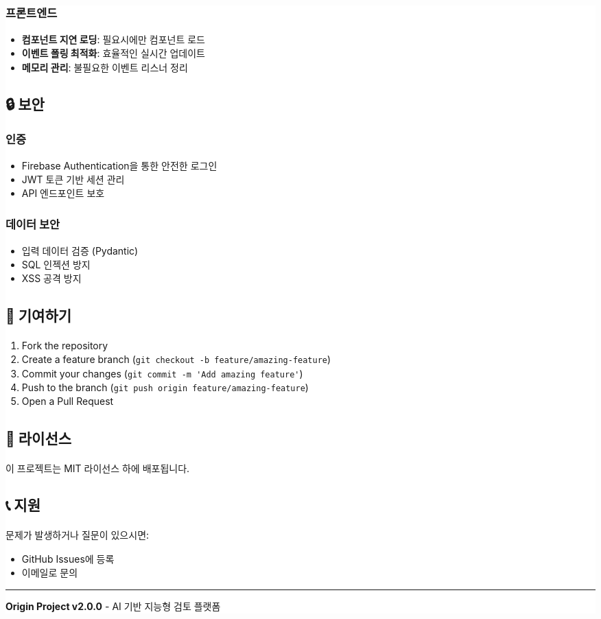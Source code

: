 ### 프론트엔드
- **컴포넌트 지연 로딩**: 필요시에만 컴포넌트 로드
- **이벤트 폴링 최적화**: 효율적인 실시간 업데이트
- **메모리 관리**: 불필요한 이벤트 리스너 정리

## 🔒 보안

### 인증
- Firebase Authentication을 통한 안전한 로그인
- JWT 토큰 기반 세션 관리
- API 엔드포인트 보호

### 데이터 보안
- 입력 데이터 검증 (Pydantic)
- SQL 인젝션 방지
- XSS 공격 방지

## 🤝 기여하기

1. Fork the repository
2. Create a feature branch (`git checkout -b feature/amazing-feature`)
3. Commit your changes (`git commit -m 'Add amazing feature'`)
4. Push to the branch (`git push origin feature/amazing-feature`)
5. Open a Pull Request

## 📄 라이선스

이 프로젝트는 MIT 라이선스 하에 배포됩니다.

## 📞 지원

문제가 발생하거나 질문이 있으시면:
- GitHub Issues에 등록
- 이메일로 문의

---

**Origin Project v2.0.0** - AI 기반 지능형 검토 플랫폼